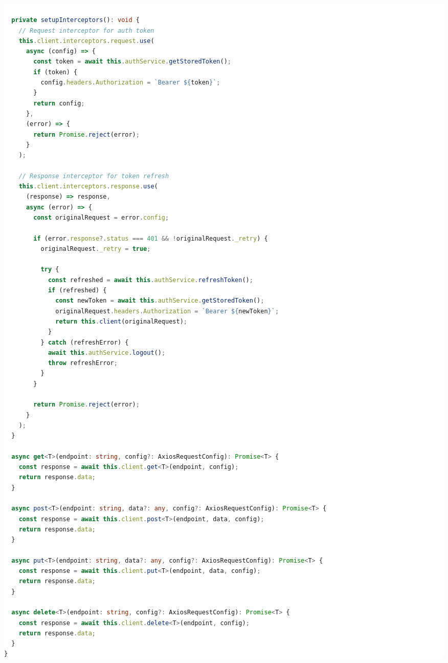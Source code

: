 ```typescript

  private setupInterceptors(): void {
    // Request interceptor for auth token
    this.client.interceptors.request.use(
      async (config) => {
        const token = await this.authService.getStoredToken();
        if (token) {
          config.headers.Authorization = `Bearer ${token}`;
        }
        return config;
      },
      (error) => {
        return Promise.reject(error);
      }
    );

    // Response interceptor for token refresh
    this.client.interceptors.response.use(
      (response) => response,
      async (error) => {
        const originalRequest = error.config;

        if (error.response?.status === 401 && !originalRequest._retry) {
          originalRequest._retry = true;

          try {
            const refreshed = await this.authService.refreshToken();
            if (refreshed) {
              const newToken = await this.authService.getStoredToken();
              originalRequest.headers.Authorization = `Bearer ${newToken}`;
              return this.client(originalRequest);
            }
          } catch (refreshError) {
            await this.authService.logout();
            throw refreshError;
          }
        }

        return Promise.reject(error);
      }
    );
  }

  async get<T>(endpoint: string, config?: AxiosRequestConfig): Promise<T> {
    const response = await this.client.get<T>(endpoint, config);
    return response.data;
  }

  async post<T>(endpoint: string, data?: any, config?: AxiosRequestConfig): Promise<T> {
    const response = await this.client.post<T>(endpoint, data, config);
    return response.data;
  }

  async put<T>(endpoint: string, data?: any, config?: AxiosRequestConfig): Promise<T> {
    const response = await this.client.put<T>(endpoint, data, config);
    return response.data;
  }

  async delete<T>(endpoint: string, config?: AxiosRequestConfig): Promise<T> {
    const response = await this.client.delete<T>(endpoint, config);
    return response.data;
  }
}
```